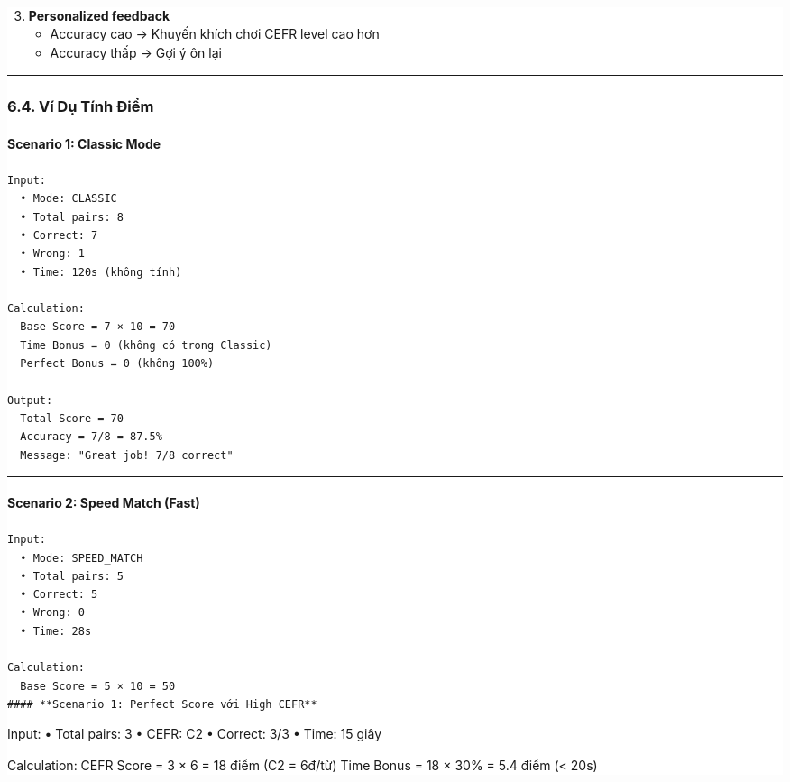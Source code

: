 3. **Personalized feedback**
    - Accuracy cao → Khuyến khích chơi CEFR level cao hơn
    - Accuracy thấp → Gợi ý ôn lại

---

### 6.4. Ví Dụ Tính Điểm

#### **Scenario 1: Classic Mode**

```
Input:
  • Mode: CLASSIC
  • Total pairs: 8
  • Correct: 7
  • Wrong: 1
  • Time: 120s (không tính)

Calculation:
  Base Score = 7 × 10 = 70
  Time Bonus = 0 (không có trong Classic)
  Perfect Bonus = 0 (không 100%)

Output:
  Total Score = 70
  Accuracy = 7/8 = 87.5%
  Message: "Great job! 7/8 correct"
```

---

#### **Scenario 2: Speed Match (Fast)**

```
Input:
  • Mode: SPEED_MATCH
  • Total pairs: 5
  • Correct: 5
  • Wrong: 0
  • Time: 28s

Calculation:
  Base Score = 5 × 10 = 50
#### **Scenario 1: Perfect Score với High CEFR**

```

Input:
• Total pairs: 3
• CEFR: C2
• Correct: 3/3
• Time: 15 giây

Calculation:
CEFR Score = 3 × 6 = 18 điểm (C2 = 6đ/từ)
Time Bonus = 18 × 30% = 5.4 điểm (< 20s)
